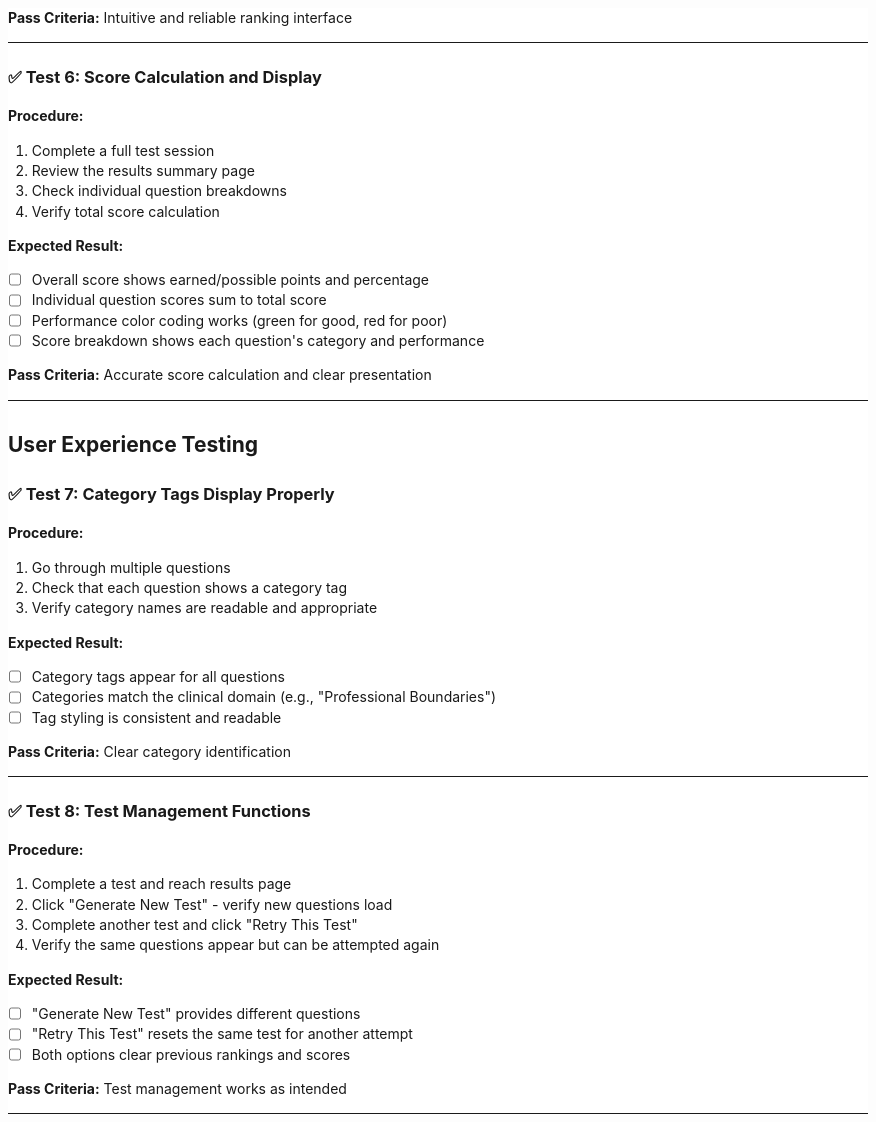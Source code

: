 **Pass Criteria:** Intuitive and reliable ranking interface

---

### ✅ **Test 6: Score Calculation and Display**

**Procedure:**
1. Complete a full test session
2. Review the results summary page
3. Check individual question breakdowns
4. Verify total score calculation

**Expected Result:**
- [ ] Overall score shows earned/possible points and percentage
- [ ] Individual question scores sum to total score
- [ ] Performance color coding works (green for good, red for poor)
- [ ] Score breakdown shows each question's category and performance

**Pass Criteria:** Accurate score calculation and clear presentation

---

## User Experience Testing

### ✅ **Test 7: Category Tags Display Properly**

**Procedure:**
1. Go through multiple questions
2. Check that each question shows a category tag
3. Verify category names are readable and appropriate

**Expected Result:**
- [ ] Category tags appear for all questions
- [ ] Categories match the clinical domain (e.g., "Professional Boundaries")
- [ ] Tag styling is consistent and readable

**Pass Criteria:** Clear category identification

---

### ✅ **Test 8: Test Management Functions**

**Procedure:**
1. Complete a test and reach results page
2. Click "Generate New Test" - verify new questions load
3. Complete another test and click "Retry This Test"
4. Verify the same questions appear but can be attempted again

**Expected Result:**
- [ ] "Generate New Test" provides different questions
- [ ] "Retry This Test" resets the same test for another attempt
- [ ] Both options clear previous rankings and scores

**Pass Criteria:** Test management works as intended

---